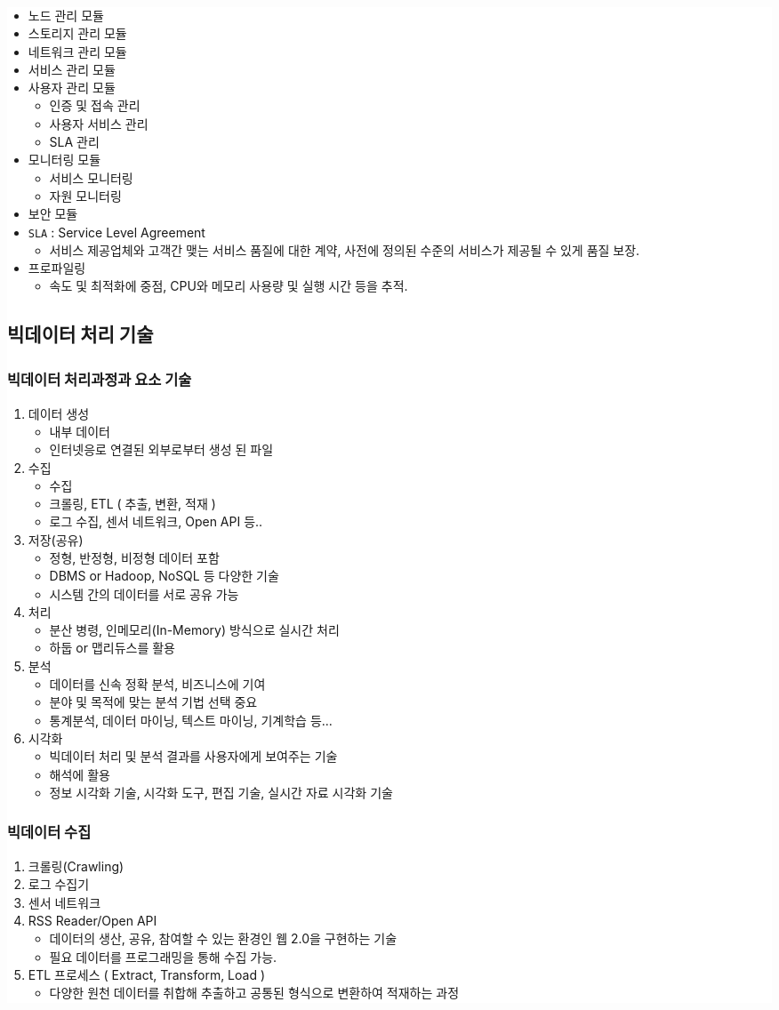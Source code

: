   - 노드 관리 모듈
  - 스토리지 관리 모듈
  - 네트워크 관리 모듈
  - 서비스 관리 모듈
  - 사용자 관리 모듈
    - 인증 및 접속 관리
    - 사용자 서비스 관리
    - SLA 관리
  - 모니터링 모듈
    - 서비스 모니터링
    - 자원 모니터링
  - 보안 모듈 
- `SLA` : Service Level Agreement
  - 서비스 제공업체와 고객간 맺는 서비스 품질에 대한 계약, 사전에 정의된 수준의 서비스가 제공될 수 있게 품질 보장. 
- 프로파일링
  - 속도 및 최적화에 중점, CPU와 메모리 사용량 및 실행 시간 등을 추적. 

## 빅데이터 처리 기술

### 빅데이터 처리과정과 요소 기술

1. 데이터 생성
   - 내부 데이터
   - 인터넷응로 연결된 외부로부터 생성 된 파일
2. 수집
   - 수집
   - 크롤링, ETL ( 추출, 변환, 적재 )
   - 로그 수집, 센서 네트워크, Open API 등..
3. 저장(공유)
   - 정형, 반정형, 비정형 데이터 포함
   - DBMS or Hadoop, NoSQL 등 다양한 기술
   - 시스템 간의 데이터를 서로 공유 가능
4. 처리
   - 분산 병령, 인메모리(In-Memory) 방식으로 실시간 처리
   - 하둡 or 맵리듀스를 활용
5. 분석
   - 데이터를 신속 정확 분석, 비즈니스에 기여
   - 분야 및 목적에 맞는 분석 기법 선택 중요
   - 통계분석, 데이터 마이닝, 텍스트 마이닝, 기계학습 등... 
6. 시각화
   - 빅데이터 처리 및 분석 결과를 사용자에게 보여주는 기술
   - 해석에 활용
   - 정보 시각화 기술, 시각화 도구, 편집 기술, 실시간 자료 시각화 기술

### 빅데이터 수집

1. 크롤링(Crawling)
2. 로그 수집기
3. 센서 네트워크
4. RSS Reader/Open API
   - 데이터의 생산, 공유, 참여할 수 있는 환경인 웹 2.0을 구현하는 기술 
   - 필요 데이터를 프로그래밍을 통해 수집 가능. 
5. ETL 프로세스 ( Extract, Transform, Load )   
   - 다양한 원천 데이터를 취합해 추출하고 공통된 형식으로 변환하여 적재하는 과정 
